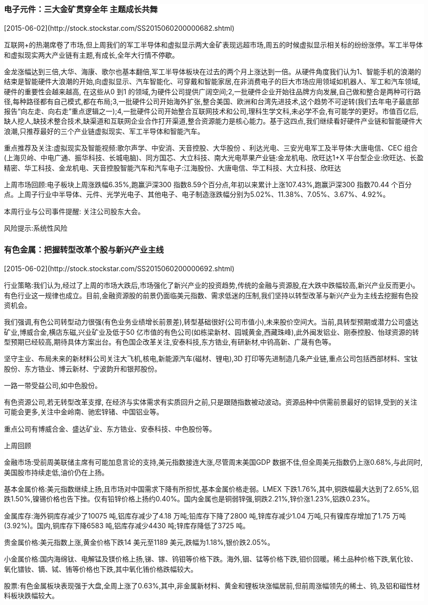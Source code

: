  
<h3> 电子元件：三大金矿贯穿全年 主题成长共舞 </h3>
[2015-06-02](http://stock.stockstar.com/SS2015060200000682.shtml)
 
互联网+的热潮席卷了市场,但上周我们的军工半导体和虚拟显示两大金矿表现远超市场,周五的时候虚拟显示相关标的纷纷涨停。军工半导体和虚拟现实两大产业链有主题,有成长,全年大行情不停歇。
                                                                                              
金龙涨幅达到三倍,大华、海康、歌尔也基本翻倍,军工半导体板块在过去的两个月上涨达到一倍。从硬件角度我们认为1、智能手机的浪潮的结束是智能硬件大浪潮的开始,向虚拟显示、汽车智能化、可穿戴和智能家居,在非消费电子的巨大市场应用领域如机器人、军工和汽车领域,硬件的重要性会越来越高, 在这些从0 到1 的领域,为硬件公司提供广阔空间;2,一批硬件企业开始往品牌方向发展,自己做和整合是两种可行路径,每种路径都有自己模式,都在布局;3,一批硬件公司开始海外扩张,整合美国、欧洲和台湾先进技术,这个趋势不可逆转(我们去年电子最底部报告“向左走、向右走”重点逻辑之一);4,一批硬件公司开始整合互联网技术和公司,理科生学文科,未必学不会,有可能学的更好。市值百亿后,缺人挖人,缺技术整合技术,缺渠道和互联网企业合作打开渠道,整合资源能力是核心能力。基于这四点,我们继续看好硬件产业链和智能硬件大浪潮,只推荐最好的三个产业链虚拟现实、军工半导体和智能汽车。
                                                                                              
重点推荐及关注:虚拟现实及智能视频:歌尔声学、中安消、天音控股、大华股份 、利达光电、三安光电军工及半导体:大唐电信、CEC 组合(上海贝岭、中电广通、振华科技、长城电脑)、同方国芯、大立科技、南大光电苹果产业链:金龙机电、欣旺达1+X 平台型企业:欣旺达、长盈精密、华工科技、金龙机电、天音控股智能汽车和汽车电子:江海股份、大唐电信、华工科技、大立科技、欣旺达
                                                                                              
上周市场回顾:电子板块上周涨跌幅6.35%,跑赢沪深300 指数8.59个百分点,年初以来累计上涨107.43%,跑赢沪深300 指数70.44 个百分点。上周子行业中半导体、元件、光学光电子、其他电子、电子制造涨跌幅分别为5.02%、11.38%、7.05%、3.67%、4.92%。
                                                                                              
本周行业与公司事件提醒: 关注公司股东大会。
                                                                                              
风险提示:系统性风险
                                                                                              

    

 
[](http://itougu.jrj.com.cn/zhuanti/zhengxing/?tgqdcode=789K2HR3)

 
<h3> 有色金属：把握转型改革个股与新兴产业主线 </h3>
[2015-06-02](http://stock.stockstar.com/SS2015060200000692.shtml)
 
行业策略:我们认为,经过了上周的市场大跌后,市场强化了新兴产业的投资趋势,传统的金融与资源股,在大跌中跌幅较高,新兴产业反而更小。有色行业这一规律也成立。目前,金融资源股的前景仍面临美元指数、需求低迷的压制,我们坚持以转型改革与新兴产业为主线去挖掘有色投资机会。
                                                                                              
我们强调,有色公司转型动力很强(有色业务业绩增长前景差),转型基础很好(公司市值小),未来股价空间大。当前,具转型预期或潜力公司盛达矿业,博威合金,横店东磁,兴业矿业及低于50 亿市值的有色公司(如栋梁新材、园城黄金,西藏珠峰),此外闽发铝业、刚泰控股、怡球资源的转型预期已经较高,期待具体方案出台。有色国企改革关注,安泰科技,东方锆业,有研新材,中钨高新、广晟有色等。
                                                                                              
坚守主业、布局未来的新材料公司关注大飞机,核电,新能源汽车(磁材、锂电),3D 打印等先进制造几条产业链,重点公司包括西部材料、宝钛股份、东方锆业、博云新材、宁波韵升和银邦股份。
                                                                                              
一路一带受益公司,如中色股份。
                                                                                              
有色资源公司,若无转型改革支撑, 在经济与实体需求有实质回升之前,只是跟随指数被动波动。资源品种中供需前景最好的铝锌,受到的关注可能会更多,关注中金岭南、驰宏锌锗、中国铝业等。
                                                                                              
重点公司有博威合金、盛达矿业、东方锆业、安泰科技、中色股份等。
                                                                                              
上周回顾
                                                                                              
金融市场:受前周美联储主席有可能加息言论的支持,美元指数接连大涨,尽管周末美国GDP 数据不佳,但全周美元指数仍上涨0.68%,与此同时,美国股市持续走低,油价仍在上扬。
                                                                                              
基本金属价格:美元指数继续上扬,且市场对中国需求下降有所担忧,基本金属价格走弱。LMEX 下跌1.76%,其中,铜跌幅最大达到了2.65%,铝跌1.50%,镍锡价格也告下挫。仅有铅锌价格上扬约0.40%。国内金属也是铜弱锌强,铜跌2.21%,锌价涨1.23%,铝跌0.23%。
                                                                                              
金属库存:海外铜库存减少了10075 吨,铝库存减少了4.18 万吨;铅库存下降了2800 吨,锌库存减少1.04 万吨,只有镍库存增加了1.75 万吨(3.92%)。国内,铜库存下降6583 吨,铝库存减少4430 吨;锌库存降低了3725 吨。
                                                                                              
贵金属价格:美元指数上涨,黄金价格下跌14 美元至1189 美元,跌幅为1.18%,银价跌2.05%。
                                                                                              
小金属价格:国内海绵钛、电解锰及镁价格上扬,锑、镓、钨钼等价格下跌。海外,铟、锰等价格下跌,钼价回暖。稀土品种价格下跌,氧化钕、氧化镨钕、镝、铽、铕等价格也下跌,其中氧化铕价格跌幅较大。
                                                                                              
股票:有色金属板块表现强于大盘,全周上涨了0.63%,其中,非金属新材料、黄金和锂板块涨幅居前,但前周涨幅领先的稀土、钨,及铝和磁性材料板块跌幅较大。
                                                                                              

    
